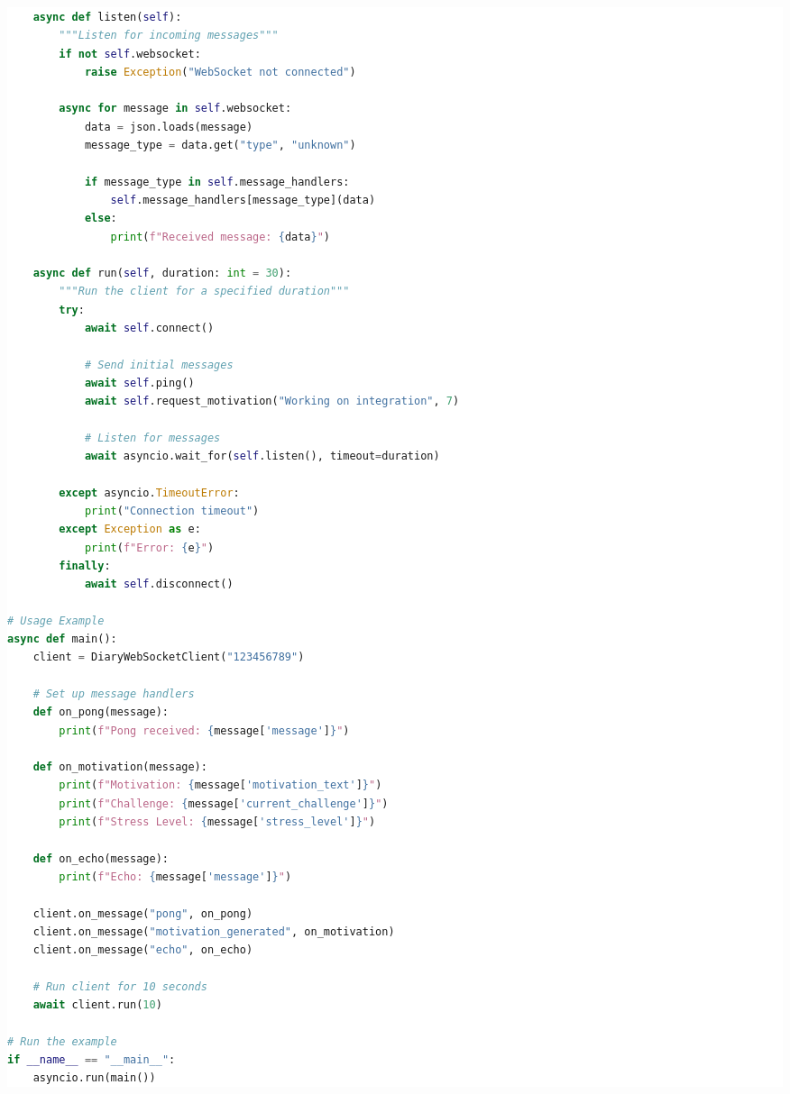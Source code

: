 ```python
    async def listen(self):
        """Listen for incoming messages"""
        if not self.websocket:
            raise Exception("WebSocket not connected")
        
        async for message in self.websocket:
            data = json.loads(message)
            message_type = data.get("type", "unknown")
            
            if message_type in self.message_handlers:
                self.message_handlers[message_type](data)
            else:
                print(f"Received message: {data}")
    
    async def run(self, duration: int = 30):
        """Run the client for a specified duration"""
        try:
            await self.connect()
            
            # Send initial messages
            await self.ping()
            await self.request_motivation("Working on integration", 7)
            
            # Listen for messages
            await asyncio.wait_for(self.listen(), timeout=duration)
            
        except asyncio.TimeoutError:
            print("Connection timeout")
        except Exception as e:
            print(f"Error: {e}")
        finally:
            await self.disconnect()

# Usage Example
async def main():
    client = DiaryWebSocketClient("123456789")
    
    # Set up message handlers
    def on_pong(message):
        print(f"Pong received: {message['message']}")
    
    def on_motivation(message):
        print(f"Motivation: {message['motivation_text']}")
        print(f"Challenge: {message['current_challenge']}")
        print(f"Stress Level: {message['stress_level']}")
    
    def on_echo(message):
        print(f"Echo: {message['message']}")
    
    client.on_message("pong", on_pong)
    client.on_message("motivation_generated", on_motivation)
    client.on_message("echo", on_echo)
    
    # Run client for 10 seconds
    await client.run(10)

# Run the example
if __name__ == "__main__":
    asyncio.run(main())
```
